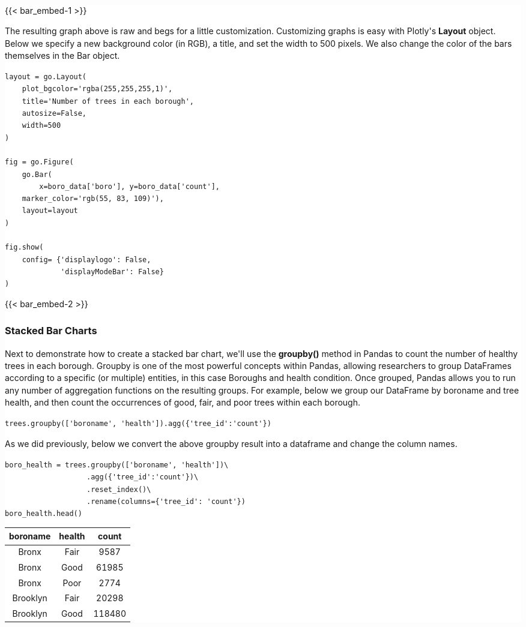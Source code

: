{{< bar_embed-1 >}}

The resulting graph above is raw and begs for a little customization. Customizing graphs is easy with Plotly's **Layout** object. Below we specify a new background color (in RGB), a title, and set the width to 500 pixels. We also change the color of the bars themselves in the Bar object.

```
layout = go.Layout(
    plot_bgcolor='rgba(255,255,255,1)',
    title='Number of trees in each borough',
    autosize=False,
    width=500
)

fig = go.Figure(
    go.Bar(
        x=boro_data['boro'], y=boro_data['count'],
    marker_color='rgb(55, 83, 109)'),
    layout=layout
)

fig.show(
    config= {'displaylogo': False,
             'displayModeBar': False}
)
```

{{< bar_embed-2 >}}

### Stacked Bar Charts

Next to demonstrate how to create a stacked bar chart, we'll use the **groupby()** method in Pandas to count the number of healthy trees in each borough. Groupby is one of the most powerful concepts within Pandas, allowing researchers to group DataFrames according to a specific (or multiple) entities, in this case Boroughs and health condition. Once grouped, Pandas allows you to run any number of aggregation functions on the resulting groups. For example, below we group our DataFrame by boroname and tree health, and then count the occurrences of good, fair, and poor trees within each borough.

```
trees.groupby(['boroname', 'health']).agg({'tree_id':'count'})
```



As we did previously, below we convert the above groupby result into a dataframe and change the column names.

```
boro_health = trees.groupby(['boroname', 'health'])\
                   .agg({'tree_id':'count'})\
                   .reset_index()\
                   .rename(columns={'tree_id': 'count'})
boro_health.head()
```

**boroname**|**health**|**count**
:-----:|:-----:|:-----:
Bronx|Fair|9587
Bronx|Good|61985
Bronx|Poor|2774
Brooklyn|Fair|20298
Brooklyn|Good|118480
